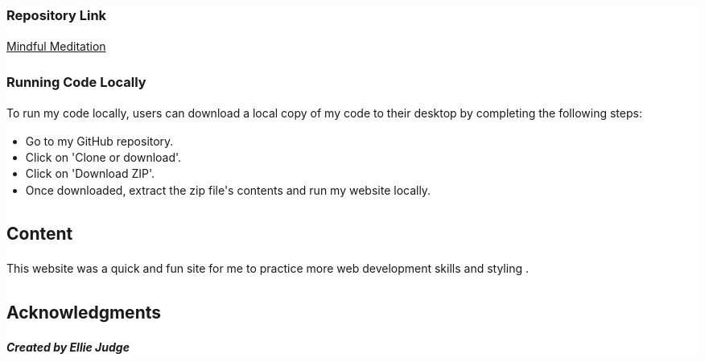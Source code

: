 ### <a name="repositorylink">Repository Link</a>

[Mindful Meditation](https://elliej87.github.io/MindfulnessMeditation/)

### <a name="runningcodelocally">Running Code Locally</a>

To run my code locally, users can download a local copy of my code to their desktop by completing the following steps:

-	Go to my GitHub repository.
-	Click on 'Clone or download'.
-	Click on 'Download ZIP'.
-	Once downloaded, extract the zip file's contents and run my website locally.

## <a name="contentsite">Content</a>

This website was a quick and fun site for me to practice more web development skills and styling .

## <a name="acknowledgmentsthanks">Acknowledgments</a>

_**Created by Ellie Judge**_
